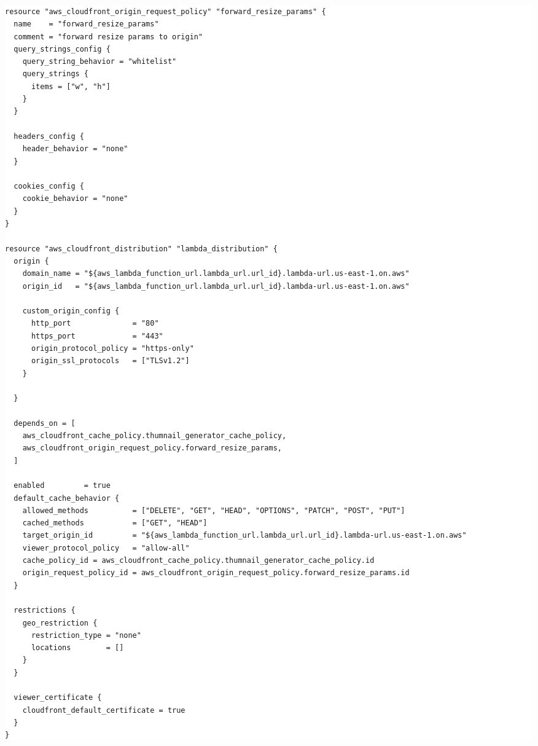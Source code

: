 ```hcl
resource "aws_cloudfront_origin_request_policy" "forward_resize_params" {
  name    = "forward_resize_params"
  comment = "forward resize params to origin"
  query_strings_config {
    query_string_behavior = "whitelist"
    query_strings {
      items = ["w", "h"]
    }
  }

  headers_config {
    header_behavior = "none"
  }

  cookies_config {
    cookie_behavior = "none"
  }
}

resource "aws_cloudfront_distribution" "lambda_distribution" {
  origin {
    domain_name = "${aws_lambda_function_url.lambda_url.url_id}.lambda-url.us-east-1.on.aws"
    origin_id   = "${aws_lambda_function_url.lambda_url.url_id}.lambda-url.us-east-1.on.aws"

    custom_origin_config {
      http_port              = "80"
      https_port             = "443"
      origin_protocol_policy = "https-only"
      origin_ssl_protocols   = ["TLSv1.2"]
    }

  }

  depends_on = [
    aws_cloudfront_cache_policy.thumnail_generator_cache_policy,
    aws_cloudfront_origin_request_policy.forward_resize_params,
  ]

  enabled         = true
  default_cache_behavior {
    allowed_methods          = ["DELETE", "GET", "HEAD", "OPTIONS", "PATCH", "POST", "PUT"]
    cached_methods           = ["GET", "HEAD"]
    target_origin_id         = "${aws_lambda_function_url.lambda_url.url_id}.lambda-url.us-east-1.on.aws"
    viewer_protocol_policy   = "allow-all"
    cache_policy_id = aws_cloudfront_cache_policy.thumnail_generator_cache_policy.id
    origin_request_policy_id = aws_cloudfront_origin_request_policy.forward_resize_params.id
  }

  restrictions {
    geo_restriction {
      restriction_type = "none"
      locations        = []
    }
  }

  viewer_certificate {
    cloudfront_default_certificate = true
  }
}
```
